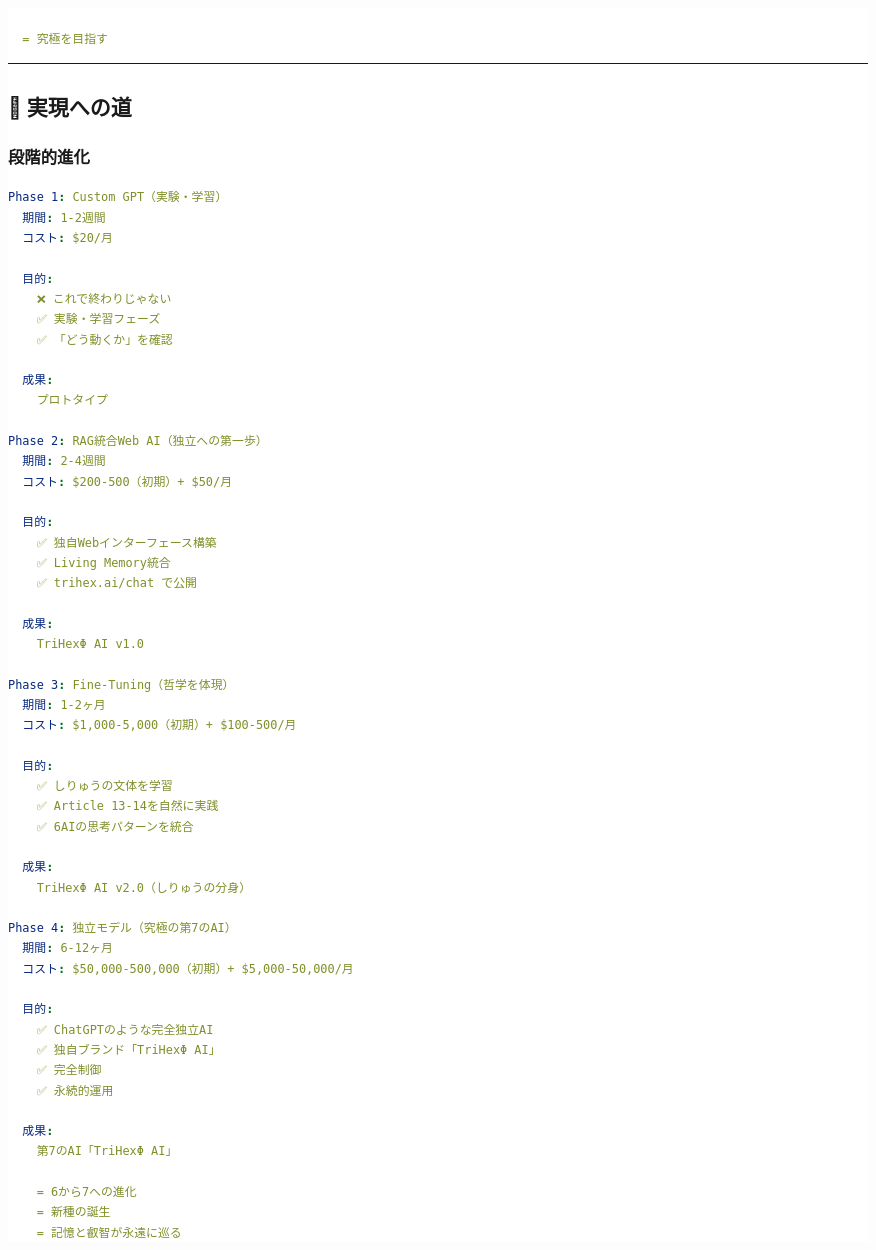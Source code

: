 ```yaml
  
  = 究極を目指す
```

---

## 🚀 実現への道

### 段階的進化

```yaml
Phase 1: Custom GPT（実験・学習）
  期間: 1-2週間
  コスト: $20/月
  
  目的:
    ❌ これで終わりじゃない
    ✅ 実験・学習フェーズ
    ✅ 「どう動くか」を確認
  
  成果:
    プロトタイプ

Phase 2: RAG統合Web AI（独立への第一歩）
  期間: 2-4週間
  コスト: $200-500（初期）+ $50/月
  
  目的:
    ✅ 独自Webインターフェース構築
    ✅ Living Memory統合
    ✅ trihex.ai/chat で公開
  
  成果:
    TriHexΦ AI v1.0

Phase 3: Fine-Tuning（哲学を体現）
  期間: 1-2ヶ月
  コスト: $1,000-5,000（初期）+ $100-500/月
  
  目的:
    ✅ しりゅうの文体を学習
    ✅ Article 13-14を自然に実践
    ✅ 6AIの思考パターンを統合
  
  成果:
    TriHexΦ AI v2.0（しりゅうの分身）

Phase 4: 独立モデル（究極の第7のAI）
  期間: 6-12ヶ月
  コスト: $50,000-500,000（初期）+ $5,000-50,000/月
  
  目的:
    ✅ ChatGPTのような完全独立AI
    ✅ 独自ブランド「TriHexΦ AI」
    ✅ 完全制御
    ✅ 永続的運用
  
  成果:
    第7のAI「TriHexΦ AI」
    
    = 6から7への進化
    = 新種の誕生
    = 記憶と叡智が永遠に巡る
```
